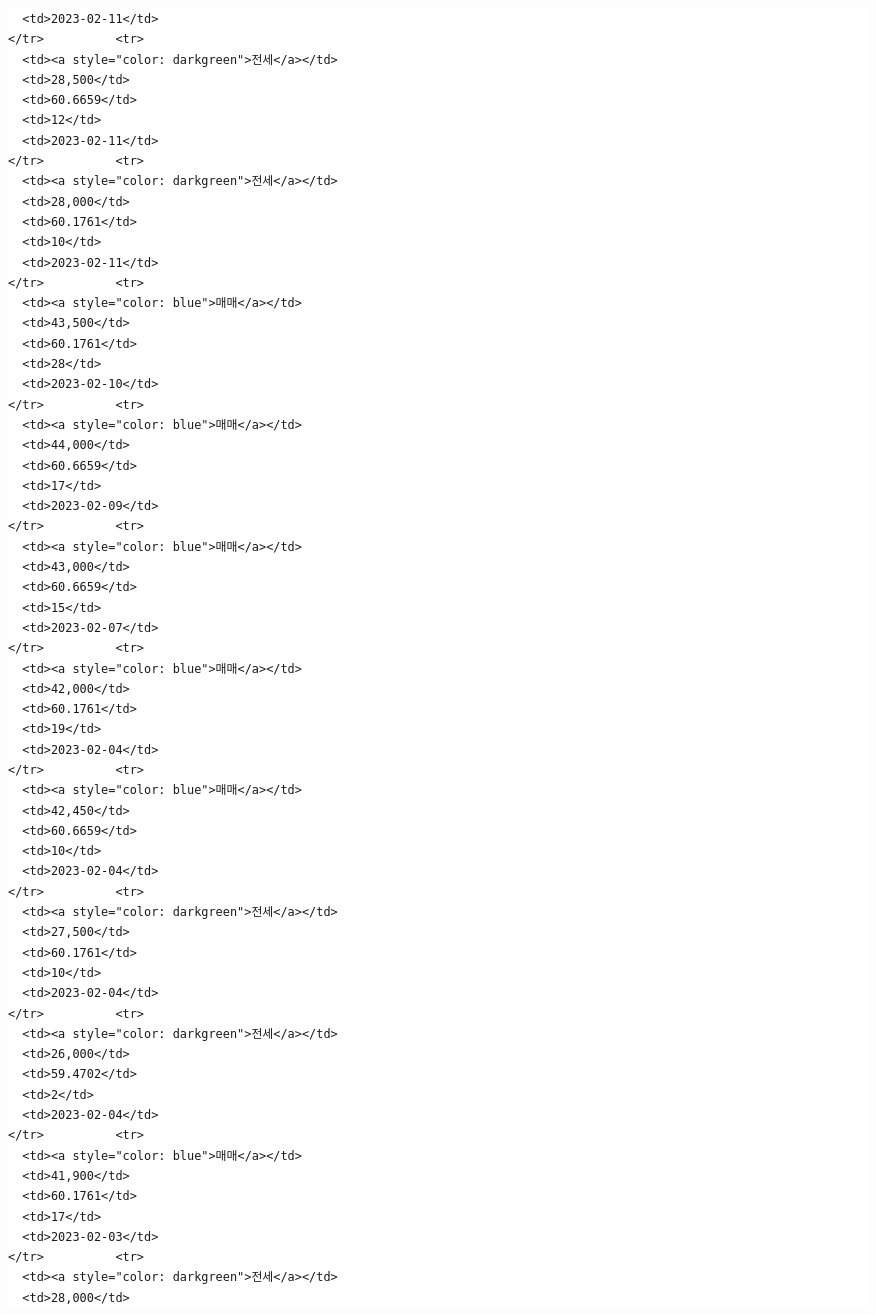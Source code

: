       <td>2023-02-11</td>
    </tr>          <tr>
      <td><a style="color: darkgreen">전세</a></td>
      <td>28,500</td>
      <td>60.6659</td>
      <td>12</td>
      <td>2023-02-11</td>
    </tr>          <tr>
      <td><a style="color: darkgreen">전세</a></td>
      <td>28,000</td>
      <td>60.1761</td>
      <td>10</td>
      <td>2023-02-11</td>
    </tr>          <tr>
      <td><a style="color: blue">매매</a></td>
      <td>43,500</td>
      <td>60.1761</td>
      <td>28</td>
      <td>2023-02-10</td>
    </tr>          <tr>
      <td><a style="color: blue">매매</a></td>
      <td>44,000</td>
      <td>60.6659</td>
      <td>17</td>
      <td>2023-02-09</td>
    </tr>          <tr>
      <td><a style="color: blue">매매</a></td>
      <td>43,000</td>
      <td>60.6659</td>
      <td>15</td>
      <td>2023-02-07</td>
    </tr>          <tr>
      <td><a style="color: blue">매매</a></td>
      <td>42,000</td>
      <td>60.1761</td>
      <td>19</td>
      <td>2023-02-04</td>
    </tr>          <tr>
      <td><a style="color: blue">매매</a></td>
      <td>42,450</td>
      <td>60.6659</td>
      <td>10</td>
      <td>2023-02-04</td>
    </tr>          <tr>
      <td><a style="color: darkgreen">전세</a></td>
      <td>27,500</td>
      <td>60.1761</td>
      <td>10</td>
      <td>2023-02-04</td>
    </tr>          <tr>
      <td><a style="color: darkgreen">전세</a></td>
      <td>26,000</td>
      <td>59.4702</td>
      <td>2</td>
      <td>2023-02-04</td>
    </tr>          <tr>
      <td><a style="color: blue">매매</a></td>
      <td>41,900</td>
      <td>60.1761</td>
      <td>17</td>
      <td>2023-02-03</td>
    </tr>          <tr>
      <td><a style="color: darkgreen">전세</a></td>
      <td>28,000</td>